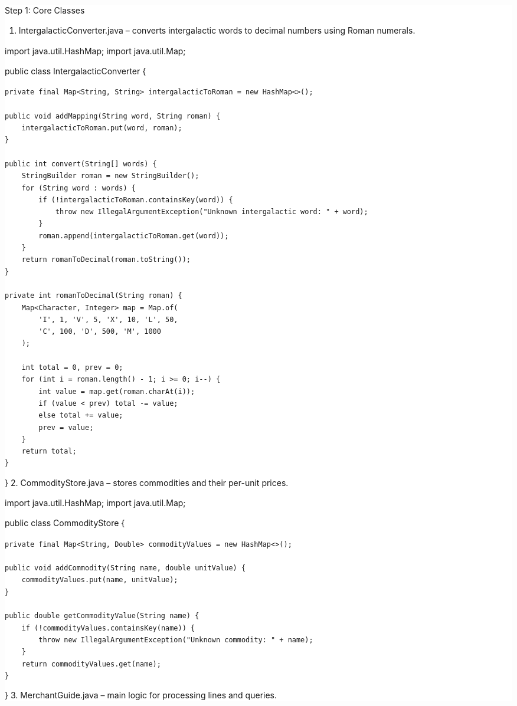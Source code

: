 Step 1: Core Classes
1. IntergalacticConverter.java – converts intergalactic words to decimal numbers using Roman numerals.

import java.util.HashMap;
import java.util.Map;

public class IntergalacticConverter {

    private final Map<String, String> intergalacticToRoman = new HashMap<>();

    public void addMapping(String word, String roman) {
        intergalacticToRoman.put(word, roman);
    }

    public int convert(String[] words) {
        StringBuilder roman = new StringBuilder();
        for (String word : words) {
            if (!intergalacticToRoman.containsKey(word)) {
                throw new IllegalArgumentException("Unknown intergalactic word: " + word);
            }
            roman.append(intergalacticToRoman.get(word));
        }
        return romanToDecimal(roman.toString());
    }

    private int romanToDecimal(String roman) {
        Map<Character, Integer> map = Map.of(
            'I', 1, 'V', 5, 'X', 10, 'L', 50,
            'C', 100, 'D', 500, 'M', 1000
        );

        int total = 0, prev = 0;
        for (int i = roman.length() - 1; i >= 0; i--) {
            int value = map.get(roman.charAt(i));
            if (value < prev) total -= value;
            else total += value;
            prev = value;
        }
        return total;
    }
}
2. CommodityStore.java – stores commodities and their per-unit prices.

import java.util.HashMap;
import java.util.Map;

public class CommodityStore {

    private final Map<String, Double> commodityValues = new HashMap<>();

    public void addCommodity(String name, double unitValue) {
        commodityValues.put(name, unitValue);
    }

    public double getCommodityValue(String name) {
        if (!commodityValues.containsKey(name)) {
            throw new IllegalArgumentException("Unknown commodity: " + name);
        }
        return commodityValues.get(name);
    }
}
3. MerchantGuide.java – main logic for processing lines and queries.
